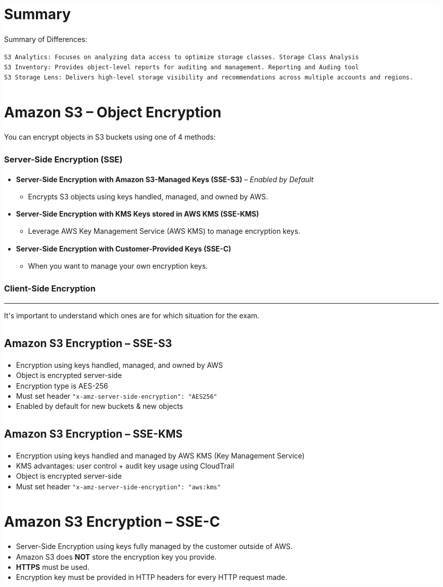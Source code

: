 
# Summary
Summary of Differences:

    S3 Analytics: Focuses on analyzing data access to optimize storage classes. Storage Class Analysis
    S3 Inventory: Provides object-level reports for auditing and management. Reporting and Auding tool
    S3 Storage Lens: Delivers high-level storage visibility and recommendations across multiple accounts and regions.


# Amazon S3 – Object Encryption

You can encrypt objects in S3 buckets using one of 4 methods:

### Server-Side Encryption (SSE)

- **Server-Side Encryption with Amazon S3-Managed Keys (SSE-S3)** – *Enabled by Default*
  - Encrypts S3 objects using keys handled, managed, and owned by AWS.

- **Server-Side Encryption with KMS Keys stored in AWS KMS (SSE-KMS)**
  - Leverage AWS Key Management Service (AWS KMS) to manage encryption keys.

- **Server-Side Encryption with Customer-Provided Keys (SSE-C)**
  - When you want to manage your own encryption keys.

### Client-Side Encryption

---

It's important to understand which ones are for which situation for the exam.


## Amazon S3 Encryption – SSE-S3

- Encryption using keys handled, managed, and owned by AWS
- Object is encrypted server-side
- Encryption type is AES-256
- Must set header `"x-amz-server-side-encryption": "AES256"`
- Enabled by default for new buckets & new objects


## Amazon S3 Encryption – SSE-KMS

- Encryption using keys handled and managed by AWS KMS (Key Management Service)
- KMS advantages: user control + audit key usage using CloudTrail
- Object is encrypted server-side
- Must set header `"x-amz-server-side-encryption": "aws:kms"`


# Amazon S3 Encryption – SSE-C

- Server-Side Encryption using keys fully managed by the customer outside of AWS.
- Amazon S3 does **NOT** store the encryption key you provide.
- **HTTPS** must be used.
- Encryption key must be provided in HTTP headers for every HTTP request made.
